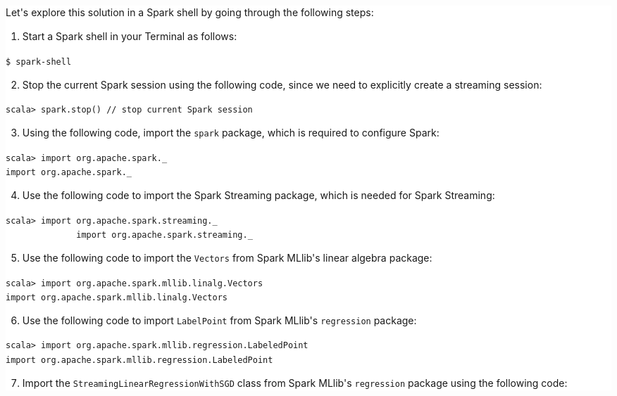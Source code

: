 
Let\'s explore this solution in a Spark shell by going through the
following steps:


1.  Start a Spark shell in your Terminal as follows:


```
$ spark-shell
```


2.  Stop the current Spark session using the following code, since we
    need to explicitly create a streaming session:


```
scala> spark.stop() // stop current Spark session
```


3.  Using the following code, import the `spark` package,
    which is required to configure Spark:


```
scala> import org.apache.spark._
import org.apache.spark._
```


4.  Use the following code to import the Spark Streaming package, which
    is needed for Spark Streaming:


```
scala> import org.apache.spark.streaming._
              import org.apache.spark.streaming._
```


5.  Use the following code to import the `Vectors` from Spark
    MLlib\'s linear algebra package:


```
scala> import org.apache.spark.mllib.linalg.Vectors
import org.apache.spark.mllib.linalg.Vectors 
```


6.  Use the following code to import `LabelPoint` from Spark
    MLlib\'s `regression` package:


```
scala> import org.apache.spark.mllib.regression.LabeledPoint
import org.apache.spark.mllib.regression.LabeledPoint
```


7.  Import the `StreamingLinearRegressionWithSGD` class from
    Spark MLlib\'s `regression` package using the following
    code:
